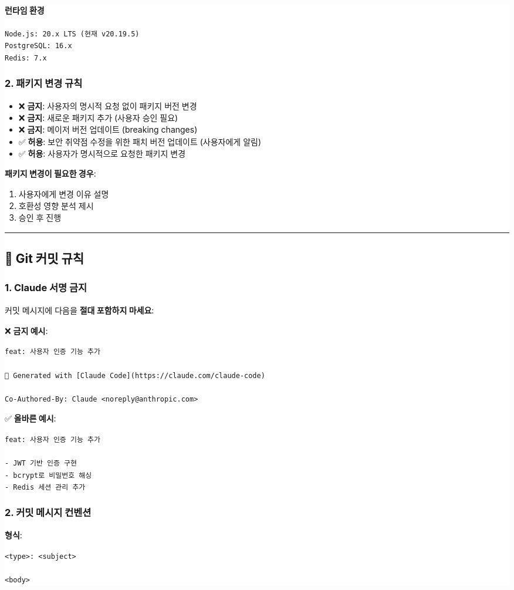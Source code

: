 #### 런타임 환경
```
Node.js: 20.x LTS (현재 v20.19.5)
PostgreSQL: 16.x
Redis: 7.x
```

### 2. **패키지 변경 규칙**

- ❌ **금지**: 사용자의 명시적 요청 없이 패키지 버전 변경
- ❌ **금지**: 새로운 패키지 추가 (사용자 승인 필요)
- ❌ **금지**: 메이저 버전 업데이트 (breaking changes)
- ✅ **허용**: 보안 취약점 수정을 위한 패치 버전 업데이트 (사용자에게 알림)
- ✅ **허용**: 사용자가 명시적으로 요청한 패키지 변경

**패키지 변경이 필요한 경우**:
1. 사용자에게 변경 이유 설명
2. 호환성 영향 분석 제시
3. 승인 후 진행

---

## 🚫 Git 커밋 규칙

### 1. **Claude 서명 금지**

커밋 메시지에 다음을 **절대 포함하지 마세요**:

❌ **금지 예시**:
```
feat: 사용자 인증 기능 추가

🤖 Generated with [Claude Code](https://claude.com/claude-code)

Co-Authored-By: Claude <noreply@anthropic.com>
```

✅ **올바른 예시**:
```
feat: 사용자 인증 기능 추가

- JWT 기반 인증 구현
- bcrypt로 비밀번호 해싱
- Redis 세션 관리 추가
```

### 2. **커밋 메시지 컨벤션**

**형식**:
```
<type>: <subject>

<body>
```
